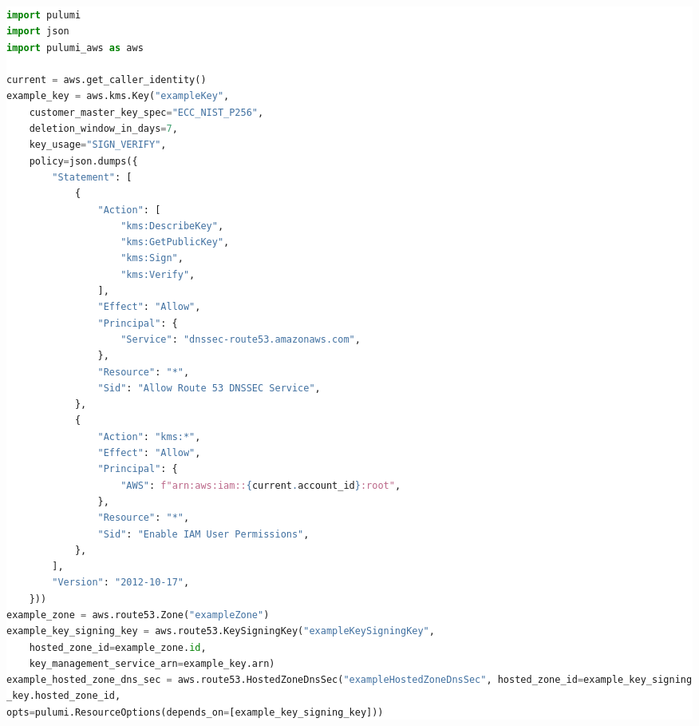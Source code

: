 
</pulumi-choosable>
</div>


<div>
<pulumi-choosable type="language" values="python">

```python
import pulumi
import json
import pulumi_aws as aws

current = aws.get_caller_identity()
example_key = aws.kms.Key("exampleKey",
    customer_master_key_spec="ECC_NIST_P256",
    deletion_window_in_days=7,
    key_usage="SIGN_VERIFY",
    policy=json.dumps({
        "Statement": [
            {
                "Action": [
                    "kms:DescribeKey",
                    "kms:GetPublicKey",
                    "kms:Sign",
                    "kms:Verify",
                ],
                "Effect": "Allow",
                "Principal": {
                    "Service": "dnssec-route53.amazonaws.com",
                },
                "Resource": "*",
                "Sid": "Allow Route 53 DNSSEC Service",
            },
            {
                "Action": "kms:*",
                "Effect": "Allow",
                "Principal": {
                    "AWS": f"arn:aws:iam::{current.account_id}:root",
                },
                "Resource": "*",
                "Sid": "Enable IAM User Permissions",
            },
        ],
        "Version": "2012-10-17",
    }))
example_zone = aws.route53.Zone("exampleZone")
example_key_signing_key = aws.route53.KeySigningKey("exampleKeySigningKey",
    hosted_zone_id=example_zone.id,
    key_management_service_arn=example_key.arn)
example_hosted_zone_dns_sec = aws.route53.HostedZoneDnsSec("exampleHostedZoneDnsSec", hosted_zone_id=example_key_signing_key.hosted_zone_id,
opts=pulumi.ResourceOptions(depends_on=[example_key_signing_key]))
```
